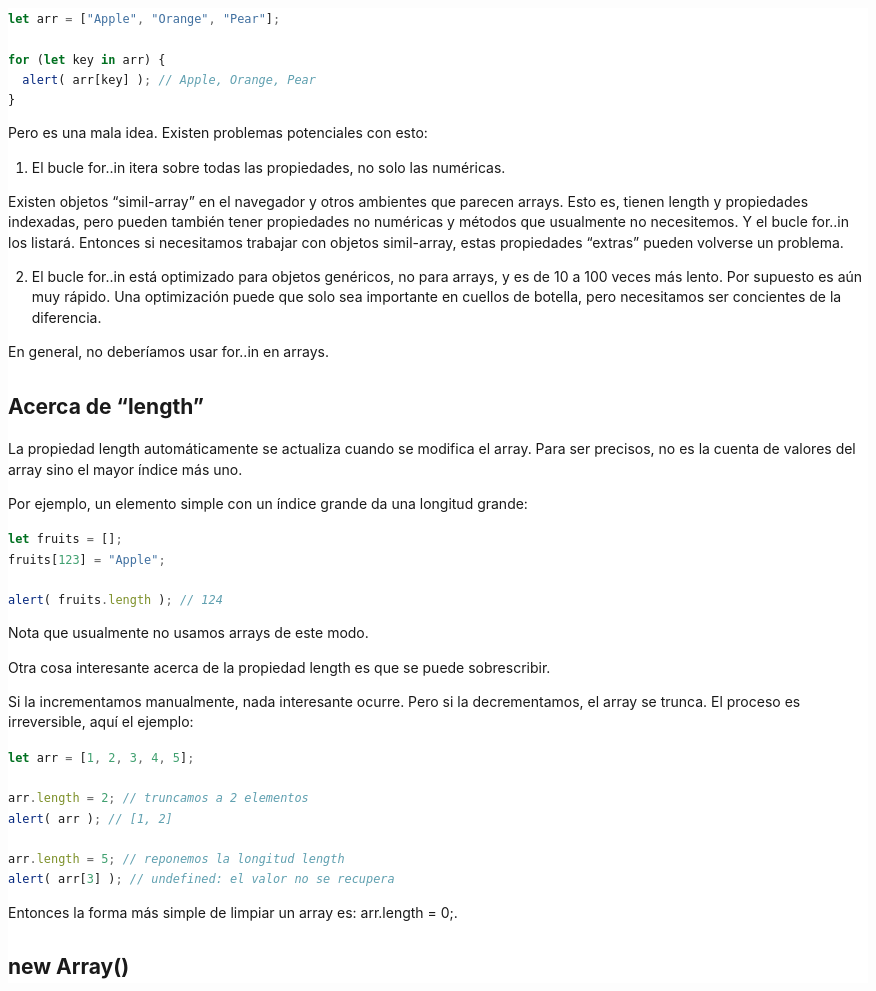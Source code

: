 ````js
let arr = ["Apple", "Orange", "Pear"];

for (let key in arr) {
  alert( arr[key] ); // Apple, Orange, Pear
}
````

Pero es una mala idea. Existen problemas potenciales con esto:

1. El bucle for..in itera sobre todas las propiedades, no solo las numéricas.

Existen objetos “simil-array” en el navegador y otros ambientes que parecen arrays. Esto es, tienen length y propiedades indexadas, pero pueden también tener propiedades no numéricas y métodos que usualmente no necesitemos. Y el bucle for..in los listará. Entonces si necesitamos trabajar con objetos simil-array, estas propiedades “extras” pueden volverse un problema.

2. El bucle for..in está optimizado para objetos genéricos, no para arrays, y es de 10 a 100 veces más lento. Por supuesto es aún muy rápido. Una optimización puede que solo sea importante en cuellos de botella, pero necesitamos ser concientes de la diferencia.

En general, no deberíamos usar for..in en arrays.

## Acerca de “length”

La propiedad length automáticamente se actualiza cuando se modifica el array. Para ser precisos, no es la cuenta de valores del array sino el mayor índice más uno.

Por ejemplo, un elemento simple con un índice grande da una longitud grande:

````js
let fruits = [];
fruits[123] = "Apple";

alert( fruits.length ); // 124
````

Nota que usualmente no usamos arrays de este modo.

Otra cosa interesante acerca de la propiedad length es que se puede sobrescribir.

Si la incrementamos manualmente, nada interesante ocurre. Pero si la decrementamos, el array se trunca. El proceso es irreversible, aquí el ejemplo:

````js
let arr = [1, 2, 3, 4, 5];

arr.length = 2; // truncamos a 2 elementos
alert( arr ); // [1, 2]

arr.length = 5; // reponemos la longitud length
alert( arr[3] ); // undefined: el valor no se recupera
````

Entonces la forma más simple de limpiar un array es: arr.length = 0;.

## new Array()
